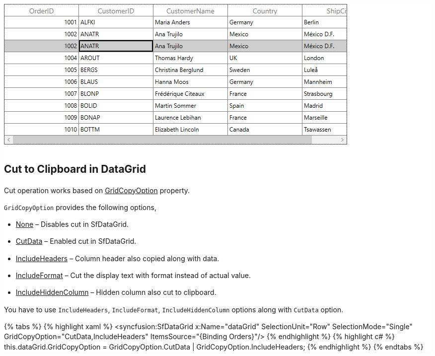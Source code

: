 ![Displaying paste operation with GridPasteOption in WPF SfDataGrid](Clipboard-Operations_images/Clipboard-Operations_img2.png)

## Cut to Clipboard in DataGrid

Cut operation works based on [GridCopyOption](https://help.syncfusion.com/cr/wpf/Syncfusion.UI.Xaml.Grid.SfGridBase.html#Syncfusion_UI_Xaml_Grid_SfGridBase_GridCopyOption) property. 

`GridCopyOption` provides the following options,

* [None](http://help.syncfusion.com/cr/wpf/Syncfusion.UI.Xaml.Grid.GridCopyOption.html) – Disables cut in SfDataGrid.

* [CutData](http://help.syncfusion.com/cr/wpf/Syncfusion.UI.Xaml.Grid.GridCopyOption.html) – Enabled cut in SfDataGrid.

* [IncludeHeaders](http://help.syncfusion.com/cr/wpf/Syncfusion.UI.Xaml.Grid.GridCopyOption.html) – Column header also copied along with data.
 
* [IncludeFormat](http://help.syncfusion.com/cr/wpf/Syncfusion.UI.Xaml.Grid.GridCopyOption.html) – Cut the display text with format instead of actual value.
 
* [IncludeHiddenColumn](http://help.syncfusion.com/cr/wpf/Syncfusion.UI.Xaml.Grid.GridCopyOption.html) – Hidden column also cut to clipboard.
 
You have to use `IncludeHeaders`, `IncludeFormat`, `IncludeHiddenColumn` options along with `CutData` option.

{% tabs %}
{% highlight xaml %}
<syncfusion:SfDataGrid x:Name="dataGrid"
                       SelectionUnit="Row"
                       SelectionMode="Single"
                       GridCopyOption="CutData,IncludeHeaders" 
                       ItemsSource="{Binding Orders}"/>
{% endhighlight %}
{% highlight c# %}
this.dataGrid.GridCopyOption = GridCopyOption.CutData | GridCopyOption.IncludeHeaders;
{% endhighlight %}
{% endtabs %}
